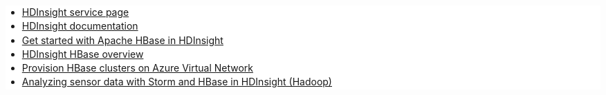 * [HDInsight service page](/home/features/hdinsight/)
* [HDInsight documentation](/documentation/services/hdinsight/)
* [Get started with Apache HBase in HDInsight][hdinsight-hbase-get-started]
* [HDInsight HBase overview][hdinsight-hbase-overview]
* [Provision HBase clusters on Azure Virtual Network][hdinsight-hbase-provision-vnet-v1]
* [Analyzing sensor data with Storm and HBase in HDInsight (Hadoop)][hdinsight-sensor-data]

[hdinsight-hbase-geo-replication-vnet]: /documentation/articles/hdinsight-hbase-geo-replication-configure-vnets/
[hdinsight-hbase-geo-replication-dns]: /documentation/articles/hdinsight-hbase-geo-replication-configure-VNet/


[img-vnet-diagram]: ./media/hdinsight-hbase-geo-replication/HDInsight.HBase.Replication.Network.diagram.png

[powershell-install]: /documentation/articles/powershell-install-configure/
[hdinsight-hbase-get-started]: /documentation/articles/hdinsight-hbase-tutorial-get-started-v1/
[hdinsight-manage-portal]: /documentation/articles/hdinsight-administer-use-management-portal-v1/
[hdinsight-provision]: /documentation/articles/hdinsight-provision-clusters-v1/
[hdinsight-hbase-replication-vnet]: /documentation/articles/hdinsight-hbase-geo-replication-configure-vnets/
[hdinsight-hbase-replication-dns]: /documentation/articles/hdinsight-hbase-geo-replication-configure-dns/
[hdinsight-sensor-data]: /documentation/articles/hdinsight-storm-sensor-data-analysis/
[hdinsight-hbase-overview]: /documentation/articles/hdinsight-hbase-overview/
[hdinsight-hbase-provision-vnet-v1]: /documentation/articles/hdinsight-hbase-provision-vnet-v1/

